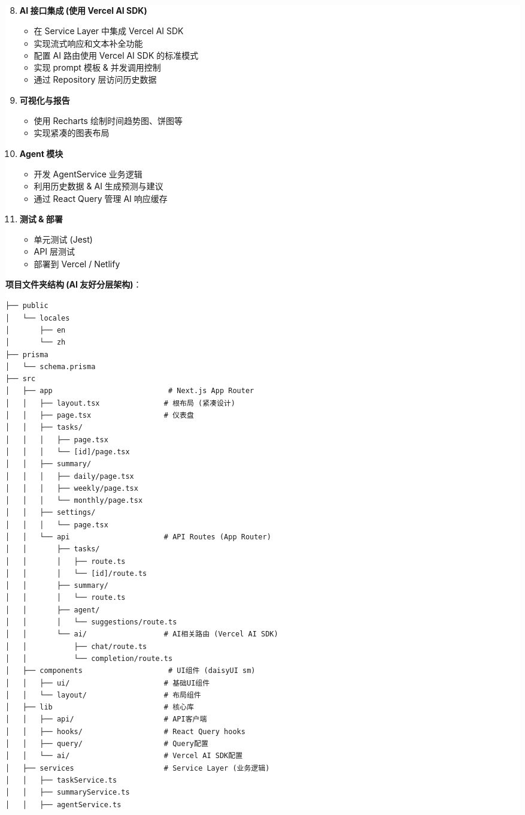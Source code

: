 8. **AI 接口集成 (使用 Vercel AI SDK)**
   - 在 Service Layer 中集成 Vercel AI SDK
   - 实现流式响应和文本补全功能
   - 配置 AI 路由使用 Vercel AI SDK 的标准模式
   - 实现 prompt 模板 & 并发调用控制
   - 通过 Repository 层访问历史数据

9. **可视化与报告**
   - 使用 Recharts 绘制时间趋势图、饼图等
   - 实现紧凑的图表布局

10. **Agent 模块**
    - 开发 AgentService 业务逻辑
    - 利用历史数据 & AI 生成预测与建议
    - 通过 React Query 管理 AI 响应缓存

11. **测试 & 部署**
    - 单元测试 (Jest)
    - API 层测试
    - 部署到 Vercel / Netlify

**项目文件夹结构 (AI 友好分层架构)**：

```
├── public
│   └── locales
│       ├── en
│       └── zh
├── prisma
│   └── schema.prisma
├── src
│   ├── app                           # Next.js App Router
│   │   ├── layout.tsx               # 根布局 (紧凑设计)
│   │   ├── page.tsx                 # 仪表盘
│   │   ├── tasks/
│   │   │   ├── page.tsx
│   │   │   └── [id]/page.tsx
│   │   ├── summary/
│   │   │   ├── daily/page.tsx
│   │   │   ├── weekly/page.tsx
│   │   │   └── monthly/page.tsx
│   │   ├── settings/
│   │   │   └── page.tsx
│   │   └── api                      # API Routes (App Router)
│   │       ├── tasks/
│   │       │   ├── route.ts
│   │       │   └── [id]/route.ts
│   │       ├── summary/
│   │       │   └── route.ts
│   │       ├── agent/
│   │       │   └── suggestions/route.ts
│   │       └── ai/                  # AI相关路由 (Vercel AI SDK)
│   │           ├── chat/route.ts
│   │           └── completion/route.ts
│   ├── components                    # UI组件 (daisyUI sm)
│   │   ├── ui/                      # 基础UI组件
│   │   └── layout/                  # 布局组件
│   ├── lib                          # 核心库
│   │   ├── api/                     # API客户端
│   │   ├── hooks/                   # React Query hooks
│   │   ├── query/                   # Query配置
│   │   └── ai/                      # Vercel AI SDK配置
│   ├── services                     # Service Layer (业务逻辑)
│   │   ├── taskService.ts
│   │   ├── summaryService.ts
│   │   ├── agentService.ts
```